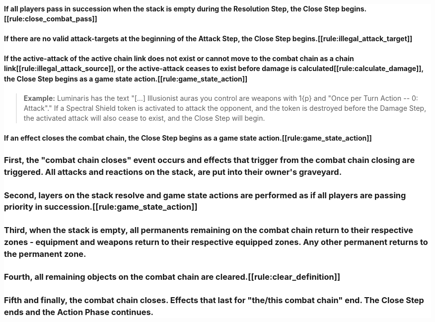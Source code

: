 #### If all players pass in succession when the stack is empty during the Resolution Step, the Close Step begins.[[rule:close_combat_pass]]

#### If there are no valid attack-targets at the beginning of the Attack Step, the Close Step begins.[[rule:illegal_attack_target]]

#### If the active-attack of the active chain link does not exist or cannot move to the combat chain as a chain link[[rule:illegal_attack_source]], or the active-attack ceases to exist before damage is calculated[[rule:calculate_damage]], the Close Step begins as a game state action.[[rule:game_state_action]]

> **Example:** Luminaris has the text "[...] Illusionist auras you control are weapons with 1\{p\} and "Once per Turn Action -- 0: Attack"." If a Spectral Shield token is activated to attack the opponent, and the token is destroyed before the Damage Step, the activated attack will also cease to exist, and the Close Step will begin.

#### If an effect closes the combat chain, the Close Step begins as a game state action.[[rule:game_state_action]]


### First, the "combat chain closes" event occurs and effects that trigger from the combat chain closing are triggered. All attacks and reactions on the stack, are put into their owner's graveyard.


### Second, layers on the stack resolve and game state actions are performed as if all players are passing priority in succession.[[rule:game_state_action]]


### Third, when the stack is empty, all permanents remaining on the combat chain return to their respective zones - equipment and weapons return to their respective equipped zones. Any other permanent returns to the permanent zone.


### Fourth, all remaining objects on the combat chain are cleared.[[rule:clear_definition]]


### Fifth and finally, the combat chain closes. Effects that last for "the/this combat chain" end. The Close Step ends and the Action Phase continues.